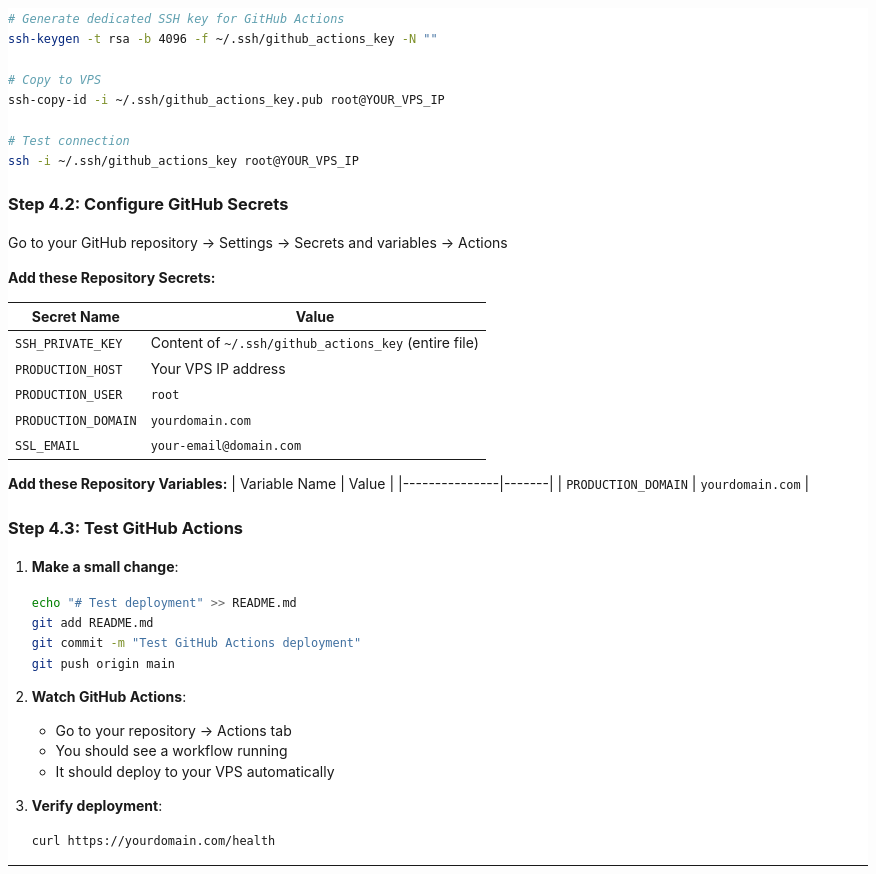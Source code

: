 ```bash
# Generate dedicated SSH key for GitHub Actions
ssh-keygen -t rsa -b 4096 -f ~/.ssh/github_actions_key -N ""

# Copy to VPS
ssh-copy-id -i ~/.ssh/github_actions_key.pub root@YOUR_VPS_IP

# Test connection
ssh -i ~/.ssh/github_actions_key root@YOUR_VPS_IP
```

### Step 4.2: Configure GitHub Secrets

Go to your GitHub repository → Settings → Secrets and variables → Actions

**Add these Repository Secrets:**

| Secret Name         | Value                                                |
| ------------------- | ---------------------------------------------------- |
| `SSH_PRIVATE_KEY`   | Content of `~/.ssh/github_actions_key` (entire file) |
| `PRODUCTION_HOST`   | Your VPS IP address                                  |
| `PRODUCTION_USER`   | `root`                                               |
| `PRODUCTION_DOMAIN` | `yourdomain.com`                                     |
| `SSL_EMAIL`         | `your-email@domain.com`                              |

**Add these Repository Variables:**
| Variable Name | Value |
|---------------|-------|
| `PRODUCTION_DOMAIN` | `yourdomain.com` |

### Step 4.3: Test GitHub Actions

1. **Make a small change**:

   ```bash
   echo "# Test deployment" >> README.md
   git add README.md
   git commit -m "Test GitHub Actions deployment"
   git push origin main
   ```

2. **Watch GitHub Actions**:
   - Go to your repository → Actions tab
   - You should see a workflow running
   - It should deploy to your VPS automatically

3. **Verify deployment**:
   ```bash
   curl https://yourdomain.com/health
   ```

---
